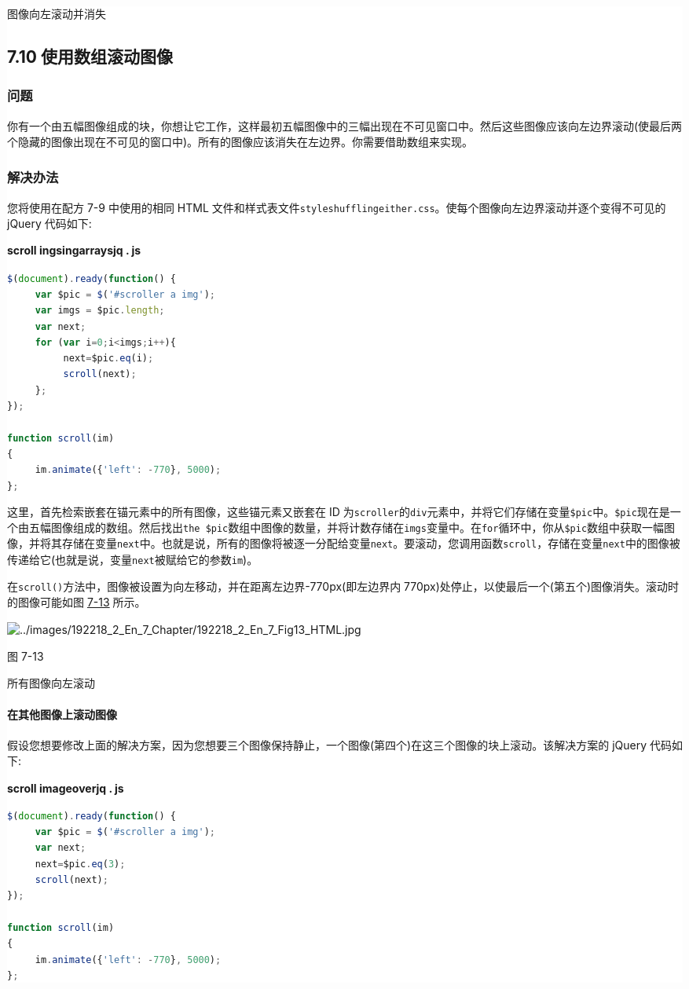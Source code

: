 图像向左滚动并消失

## 7.10 使用数组滚动图像

### 问题

你有一个由五幅图像组成的块，你想让它工作，这样最初五幅图像中的三幅出现在不可见窗口中。然后这些图像应该向左边界滚动(使最后两个隐藏的图像出现在不可见的窗口中)。所有的图像应该消失在左边界。你需要借助数组来实现。

### 解决办法

您将使用在配方 7-9 中使用的相同 HTML 文件和样式表文件`styleshufflingeither.css`。使每个图像向左边界滚动并逐个变得不可见的 jQuery 代码如下:

**scroll ingsingarraysjq . js**

```js
$(document).ready(function() {
     var $pic = $('#scroller a img');
     var imgs = $pic.length;
     var next;
     for (var i=0;i<imgs;i++){
          next=$pic.eq(i);
          scroll(next);
     };
});

function scroll(im)
{
     im.animate({'left': -770}, 5000);
};

```

这里，首先检索嵌套在锚元素中的所有图像，这些锚元素又嵌套在 ID 为`scroller`的`div`元素中，并将它们存储在变量`$pic`中。`$pic`现在是一个由五幅图像组成的数组。然后找出`the $pic`数组中图像的数量，并将计数存储在`imgs`变量中。在`for`循环中，你从`$pic`数组中获取一幅图像，并将其存储在变量`next`中。也就是说，所有的图像将被逐一分配给变量`next`。要滚动，您调用函数`scroll`，存储在变量`next`中的图像被传递给它(也就是说，变量`next`被赋给它的参数`im`)。

在`scroll()`方法中，图像被设置为向左移动，并在距离左边界-770px(即左边界内 770px)处停止，以使最后一个(第五个)图像消失。滚动时的图像可能如图 [7-13](#Fig13) 所示。

![../images/192218_2_En_7_Chapter/192218_2_En_7_Fig13_HTML.jpg](../images/192218_2_En_7_Chapter/192218_2_En_7_Fig13_HTML.jpg)

图 7-13

所有图像向左滚动

#### 在其他图像上滚动图像

假设您想要修改上面的解决方案，因为您想要三个图像保持静止，一个图像(第四个)在这三个图像的块上滚动。该解决方案的 jQuery 代码如下:

**scroll imageoverjq . js**

```js
$(document).ready(function() {
     var $pic = $('#scroller a img');
     var next;
     next=$pic.eq(3);
     scroll(next);
});

function scroll(im)
{
     im.animate({'left': -770}, 5000);
};

```
